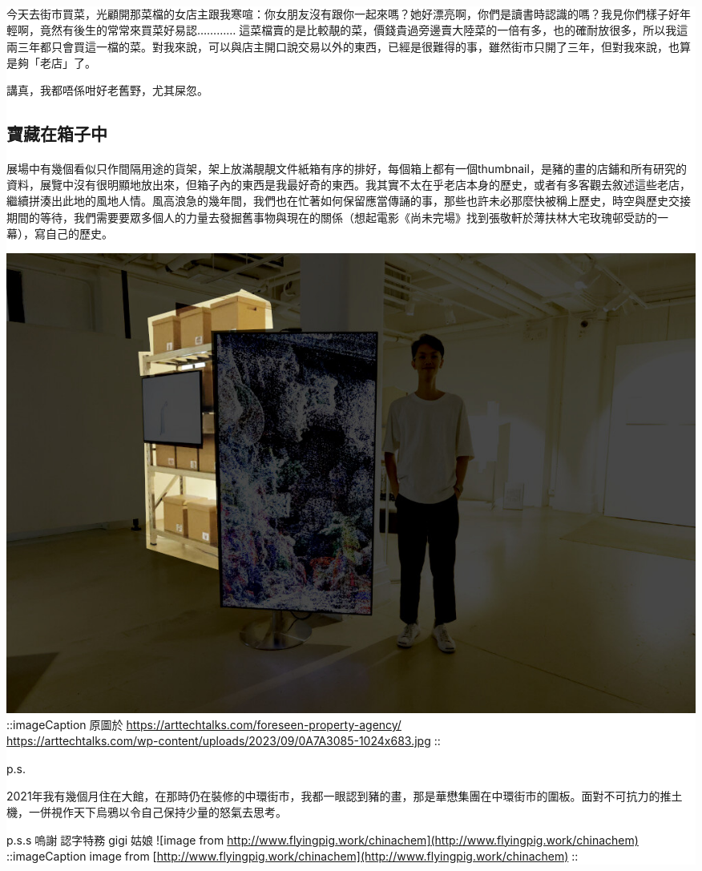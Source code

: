 今天去街市買菜，光顧開那菜檔的女店主跟我寒喧：你女朋友沒有跟你一起來嗎？她好漂亮啊，你們是讀書時認識的嗎？我見你們樣子好年輕啊，竟然有後生的常常來買菜好易認………… 這菜檔賣的是比較靚的菜，價錢貴過旁邊賣大陸菜的一倍有多，也的確耐放很多，所以我這兩三年都只會買這一檔的菜。對我來說，可以與店主開口說交易以外的東西，已經是很難得的事，雖然街市只開了三年，但對我來說，也算是夠「老店」了。

講真，我都唔係咁好老舊野，尤其屎忽。

## 寶藏在箱子中

展場中有幾個看似只作間隔用途的貨架，架上放滿靚靚文件紙箱有序的排好，每個箱上都有一個thumbnail，是豬的畫的店鋪和所有研究的資料，展覽中沒有很明顯地放出來，但箱子內的東西是我最好奇的東西。我其實不太在乎老店本身的歷史，或者有多客觀去敘述這些老店，繼續拼湊出此地的風地人情。風高浪急的幾年間，我們也在忙著如何保留應當傳誦的事，那些也許未必那麼快被稱上歷史，時空與歷史交接期間的等待，我們需要要眾多個人的力量去發掘舊事物與現在的關係（想起電影《尚未完場》找到張敬軒於薄扶林大宅玫瑰邨受訪的一幕），寫自己的歷史。

![Alt text](/img/blog/foreseen_property_review/0A7A3085-1024x683highligh.jpeg)
::imageCaption
原圖於 https://arttechtalks.com/foreseen-property-agency/  
https://arttechtalks.com/wp-content/uploads/2023/09/0A7A3085-1024x683.jpg
::

p.s.

2021年我有幾個月住在大館，在那時仍在裝修的中環街市，我都一眼認到豬的畫，那是華懋集團在中環街市的圍板。面對不可抗力的推土機，一併視作天下烏鴉以令自己保持少量的怒氣去思考。

p.s.s 嗚謝 認字特務 gigi 姑娘
![image from  [http://www.flyingpig.work/chinachem](http://www.flyingpig.work/chinachem) ](https://images.squarespace-cdn.com/content/v1/55ee9ecce4b077f580282cb2/1632902334986-9WTIE4HYCX9AH41U3C74/unnamed.jpg?format=1000w)
::imageCaption
image from  [http://www.flyingpig.work/chinachem](http://www.flyingpig.work/chinachem)
::
